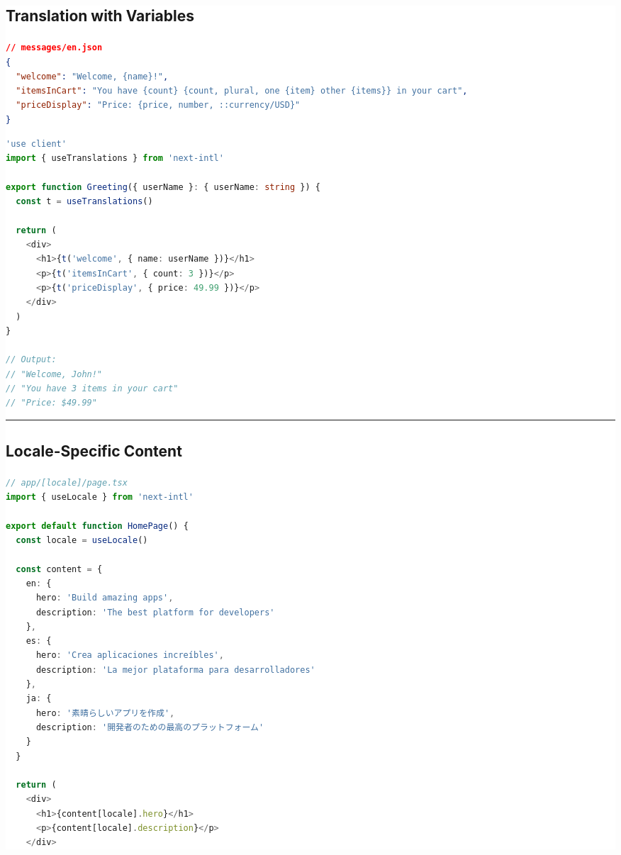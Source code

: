 
## Translation with Variables

```json
// messages/en.json
{
  "welcome": "Welcome, {name}!",
  "itemsInCart": "You have {count} {count, plural, one {item} other {items}} in your cart",
  "priceDisplay": "Price: {price, number, ::currency/USD}"
}
```

```typescript
'use client'
import { useTranslations } from 'next-intl'

export function Greeting({ userName }: { userName: string }) {
  const t = useTranslations()

  return (
    <div>
      <h1>{t('welcome', { name: userName })}</h1>
      <p>{t('itemsInCart', { count: 3 })}</p>
      <p>{t('priceDisplay', { price: 49.99 })}</p>
    </div>
  )
}

// Output:
// "Welcome, John!"
// "You have 3 items in your cart"
// "Price: $49.99"
```

---

## Locale-Specific Content

```typescript
// app/[locale]/page.tsx
import { useLocale } from 'next-intl'

export default function HomePage() {
  const locale = useLocale()

  const content = {
    en: {
      hero: 'Build amazing apps',
      description: 'The best platform for developers'
    },
    es: {
      hero: 'Crea aplicaciones increíbles',
      description: 'La mejor plataforma para desarrolladores'
    },
    ja: {
      hero: '素晴らしいアプリを作成',
      description: '開発者のための最高のプラットフォーム'
    }
  }

  return (
    <div>
      <h1>{content[locale].hero}</h1>
      <p>{content[locale].description}</p>
    </div>
```